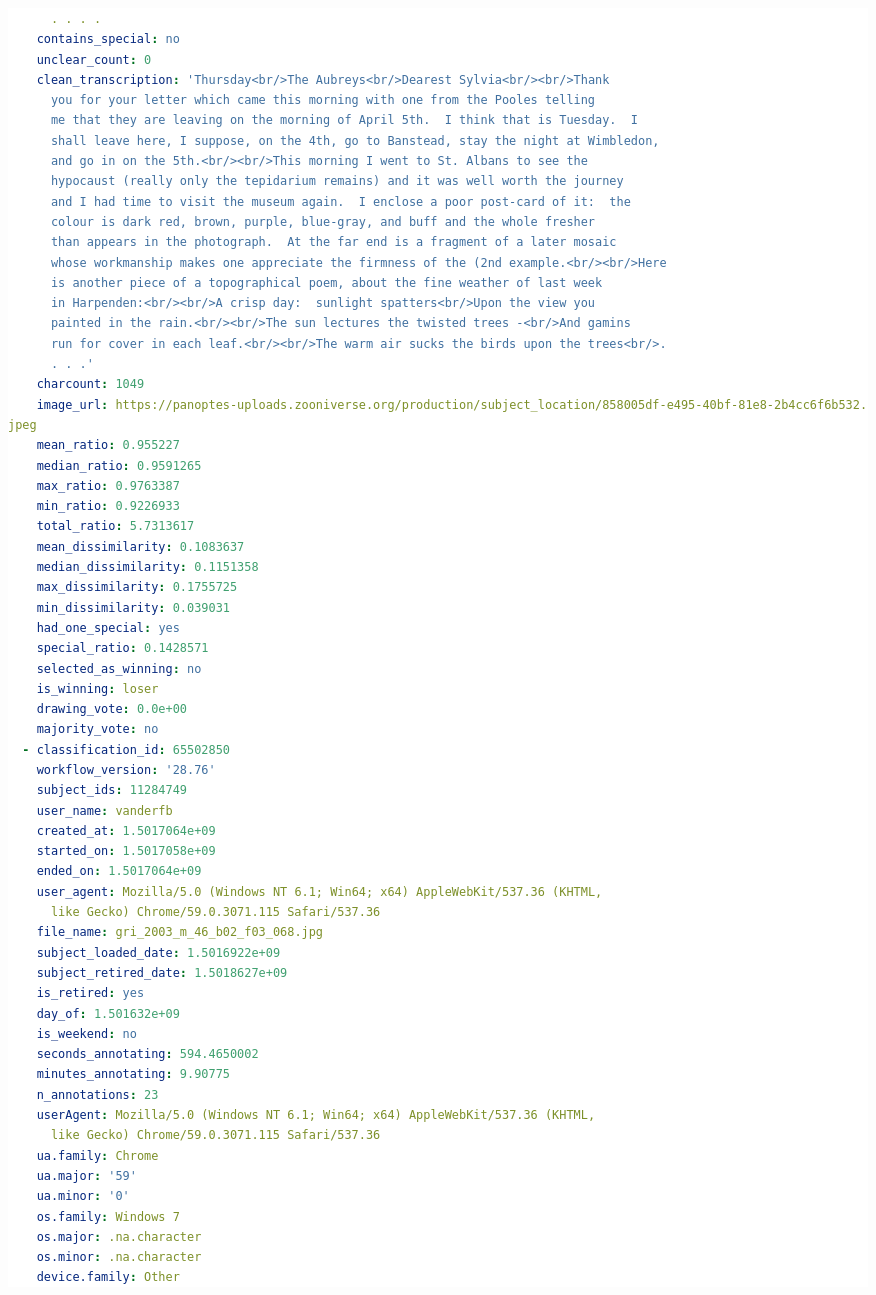 ```yaml
      . . . .
    contains_special: no
    unclear_count: 0
    clean_transcription: 'Thursday<br/>The Aubreys<br/>Dearest Sylvia<br/><br/>Thank
      you for your letter which came this morning with one from the Pooles telling
      me that they are leaving on the morning of April 5th.  I think that is Tuesday.  I
      shall leave here, I suppose, on the 4th, go to Banstead, stay the night at Wimbledon,
      and go in on the 5th.<br/><br/>This morning I went to St. Albans to see the
      hypocaust (really only the tepidarium remains) and it was well worth the journey
      and I had time to visit the museum again.  I enclose a poor post-card of it:  the
      colour is dark red, brown, purple, blue-gray, and buff and the whole fresher
      than appears in the photograph.  At the far end is a fragment of a later mosaic
      whose workmanship makes one appreciate the firmness of the (2nd example.<br/><br/>Here
      is another piece of a topographical poem, about the fine weather of last week
      in Harpenden:<br/><br/>A crisp day:  sunlight spatters<br/>Upon the view you
      painted in the rain.<br/><br/>The sun lectures the twisted trees -<br/>And gamins
      run for cover in each leaf.<br/><br/>The warm air sucks the birds upon the trees<br/>.
      . . .'
    charcount: 1049
    image_url: https://panoptes-uploads.zooniverse.org/production/subject_location/858005df-e495-40bf-81e8-2b4cc6f6b532.jpeg
    mean_ratio: 0.955227
    median_ratio: 0.9591265
    max_ratio: 0.9763387
    min_ratio: 0.9226933
    total_ratio: 5.7313617
    mean_dissimilarity: 0.1083637
    median_dissimilarity: 0.1151358
    max_dissimilarity: 0.1755725
    min_dissimilarity: 0.039031
    had_one_special: yes
    special_ratio: 0.1428571
    selected_as_winning: no
    is_winning: loser
    drawing_vote: 0.0e+00
    majority_vote: no
  - classification_id: 65502850
    workflow_version: '28.76'
    subject_ids: 11284749
    user_name: vanderfb
    created_at: 1.5017064e+09
    started_on: 1.5017058e+09
    ended_on: 1.5017064e+09
    user_agent: Mozilla/5.0 (Windows NT 6.1; Win64; x64) AppleWebKit/537.36 (KHTML,
      like Gecko) Chrome/59.0.3071.115 Safari/537.36
    file_name: gri_2003_m_46_b02_f03_068.jpg
    subject_loaded_date: 1.5016922e+09
    subject_retired_date: 1.5018627e+09
    is_retired: yes
    day_of: 1.501632e+09
    is_weekend: no
    seconds_annotating: 594.4650002
    minutes_annotating: 9.90775
    n_annotations: 23
    userAgent: Mozilla/5.0 (Windows NT 6.1; Win64; x64) AppleWebKit/537.36 (KHTML,
      like Gecko) Chrome/59.0.3071.115 Safari/537.36
    ua.family: Chrome
    ua.major: '59'
    ua.minor: '0'
    os.family: Windows 7
    os.major: .na.character
    os.minor: .na.character
    device.family: Other
```